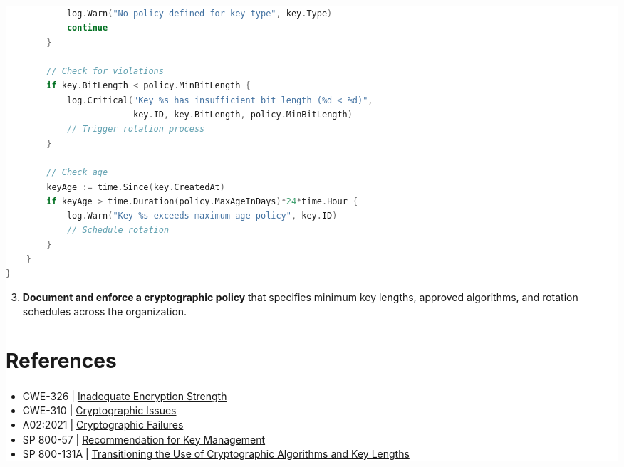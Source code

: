 ```go
            log.Warn("No policy defined for key type", key.Type)
            continue
        }
        
        // Check for violations
        if key.BitLength < policy.MinBitLength {
            log.Critical("Key %s has insufficient bit length (%d < %d)", 
                         key.ID, key.BitLength, policy.MinBitLength)
            // Trigger rotation process
        }
        
        // Check age
        keyAge := time.Since(key.CreatedAt)
        if keyAge > time.Duration(policy.MaxAgeInDays)*24*time.Hour {
            log.Warn("Key %s exceeds maximum age policy", key.ID)
            // Schedule rotation
        }
    }
}

```

3. **Document and enforce a cryptographic policy** that specifies minimum key lengths, approved algorithms, and rotation schedules across the organization.


# References
* CWE-326 | [Inadequate Encryption Strength](https://cwe.mitre.org/data/definitions/326.html)
* CWE-310 | [Cryptographic Issues](https://cwe.mitre.org/data/definitions/310.html)
* A02:2021 | [Cryptographic Failures](https://owasp.org/Top10/A02_2021-Cryptographic_Failures/)
* SP 800-57 | [Recommendation for Key Management](https://nvlpubs.nist.gov/nistpubs/SpecialPublications/NIST.SP.800-57pt1r5.pdf)
* SP 800-131A | [Transitioning the Use of Cryptographic Algorithms and Key Lengths](https://nvlpubs.nist.gov/nistpubs/SpecialPublications/NIST.SP.800-131Ar2.pdf)
